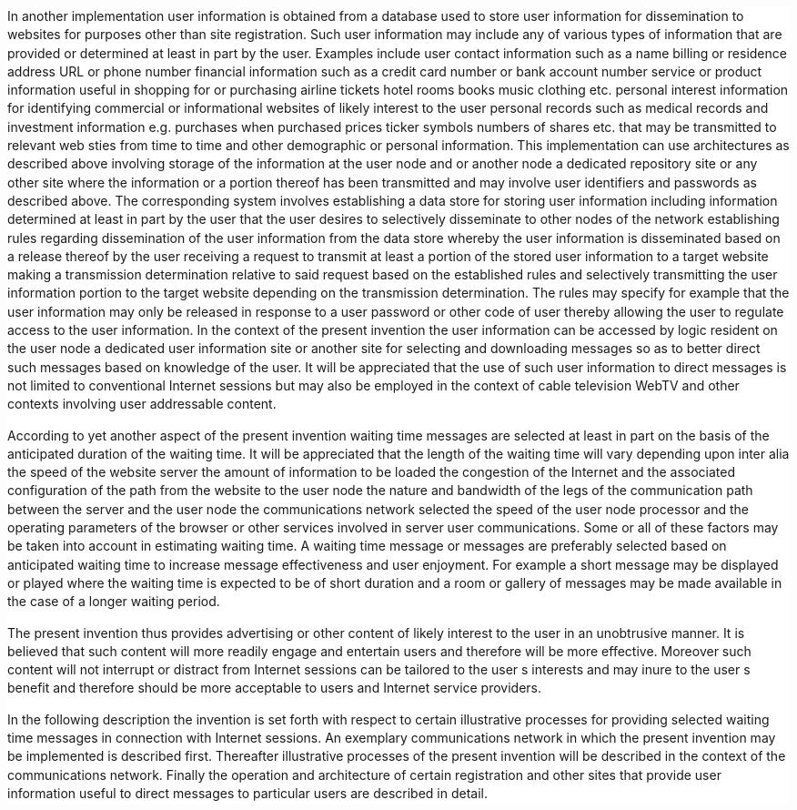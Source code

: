 In another implementation user information is obtained from a database used to store user information for dissemination to websites for purposes other than site registration. Such user information may include any of various types of information that are provided or determined at least in part by the user. Examples include user contact information such as a name billing or residence address URL or phone number financial information such as a credit card number or bank account number service or product information useful in shopping for or purchasing airline tickets hotel rooms books music clothing etc. personal interest information for identifying commercial or informational websites of likely interest to the user personal records such as medical records and investment information e.g. purchases when purchased prices ticker symbols numbers of shares etc. that may be transmitted to relevant web sties from time to time and other demographic or personal information. This implementation can use architectures as described above involving storage of the information at the user node and or another node a dedicated repository site or any other site where the information or a portion thereof has been transmitted and may involve user identifiers and passwords as described above. The corresponding system involves establishing a data store for storing user information including information determined at least in part by the user that the user desires to selectively disseminate to other nodes of the network establishing rules regarding dissemination of the user information from the data store whereby the user information is disseminated based on a release thereof by the user receiving a request to transmit at least a portion of the stored user information to a target website making a transmission determination relative to said request based on the established rules and selectively transmitting the user information portion to the target website depending on the transmission determination. The rules may specify for example that the user information may only be released in response to a user password or other code of user thereby allowing the user to regulate access to the user information. In the context of the present invention the user information can be accessed by logic resident on the user node a dedicated user information site or another site for selecting and downloading messages so as to better direct such messages based on knowledge of the user. It will be appreciated that the use of such user information to direct messages is not limited to conventional Internet sessions but may also be employed in the context of cable television WebTV and other contexts involving user addressable content.

According to yet another aspect of the present invention waiting time messages are selected at least in part on the basis of the anticipated duration of the waiting time. It will be appreciated that the length of the waiting time will vary depending upon inter alia the speed of the website server the amount of information to be loaded the congestion of the Internet and the associated configuration of the path from the website to the user node the nature and bandwidth of the legs of the communication path between the server and the user node the communications network selected the speed of the user node processor and the operating parameters of the browser or other services involved in server user communications. Some or all of these factors may be taken into account in estimating waiting time. A waiting time message or messages are preferably selected based on anticipated waiting time to increase message effectiveness and user enjoyment. For example a short message may be displayed or played where the waiting time is expected to be of short duration and a room or gallery of messages may be made available in the case of a longer waiting period.

The present invention thus provides advertising or other content of likely interest to the user in an unobtrusive manner. It is believed that such content will more readily engage and entertain users and therefore will be more effective. Moreover such content will not interrupt or distract from Internet sessions can be tailored to the user s interests and may inure to the user s benefit and therefore should be more acceptable to users and Internet service providers.

In the following description the invention is set forth with respect to certain illustrative processes for providing selected waiting time messages in connection with Internet sessions. An exemplary communications network in which the present invention may be implemented is described first. Thereafter illustrative processes of the present invention will be described in the context of the communications network. Finally the operation and architecture of certain registration and other sites that provide user information useful to direct messages to particular users are described in detail.
